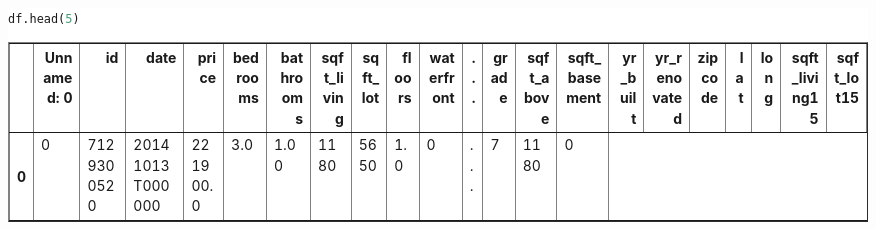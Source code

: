 


```python
df.head(5)
```




<div>
<style scoped>
    .dataframe tbody tr th:only-of-type {
        vertical-align: middle;
    }

    .dataframe tbody tr th {
        vertical-align: top;
    }

    .dataframe thead th {
        text-align: right;
    }
</style>
<table border="1" class="dataframe">
  <thead>
    <tr style="text-align: right;">
      <th></th>
      <th>Unnamed: 0</th>
      <th>id</th>
      <th>date</th>
      <th>price</th>
      <th>bedrooms</th>
      <th>bathrooms</th>
      <th>sqft_living</th>
      <th>sqft_lot</th>
      <th>floors</th>
      <th>waterfront</th>
      <th>...</th>
      <th>grade</th>
      <th>sqft_above</th>
      <th>sqft_basement</th>
      <th>yr_built</th>
      <th>yr_renovated</th>
      <th>zipcode</th>
      <th>lat</th>
      <th>long</th>
      <th>sqft_living15</th>
      <th>sqft_lot15</th>
    </tr>
  </thead>
  <tbody>
    <tr>
      <th>0</th>
      <td>0</td>
      <td>7129300520</td>
      <td>20141013T000000</td>
      <td>221900.0</td>
      <td>3.0</td>
      <td>1.00</td>
      <td>1180</td>
      <td>5650</td>
      <td>1.0</td>
      <td>0</td>
      <td>...</td>
      <td>7</td>
      <td>1180</td>
      <td>0</td>